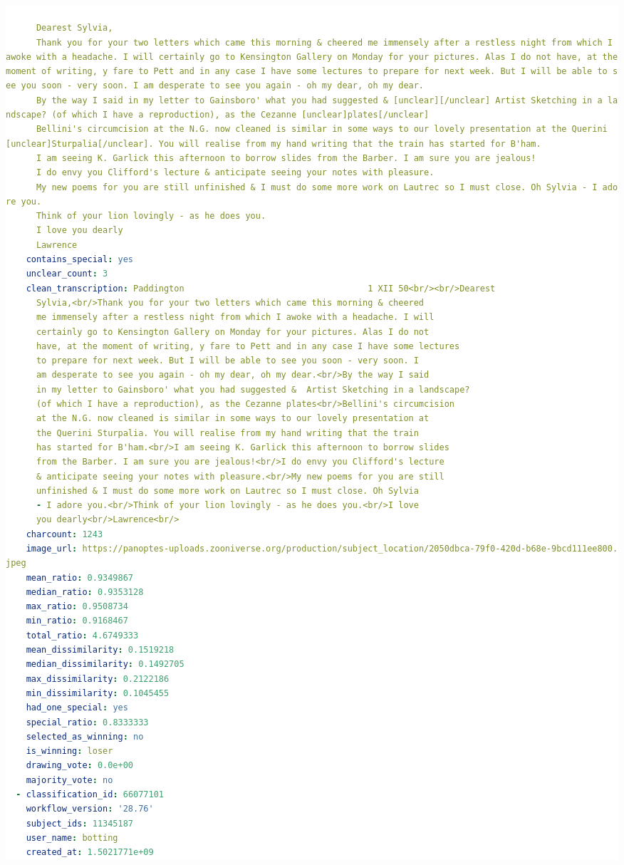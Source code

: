 ```yaml

      Dearest Sylvia,
      Thank you for your two letters which came this morning & cheered me immensely after a restless night from which I awoke with a headache. I will certainly go to Kensington Gallery on Monday for your pictures. Alas I do not have, at the moment of writing, y fare to Pett and in any case I have some lectures to prepare for next week. But I will be able to see you soon - very soon. I am desperate to see you again - oh my dear, oh my dear.
      By the way I said in my letter to Gainsboro' what you had suggested & [unclear][/unclear] Artist Sketching in a landscape? (of which I have a reproduction), as the Cezanne [unclear]plates[/unclear]
      Bellini's circumcision at the N.G. now cleaned is similar in some ways to our lovely presentation at the Querini [unclear]Sturpalia[/unclear]. You will realise from my hand writing that the train has started for B'ham.
      I am seeing K. Garlick this afternoon to borrow slides from the Barber. I am sure you are jealous!
      I do envy you Clifford's lecture & anticipate seeing your notes with pleasure.
      My new poems for you are still unfinished & I must do some more work on Lautrec so I must close. Oh Sylvia - I adore you.
      Think of your lion lovingly - as he does you.
      I love you dearly
      Lawrence
    contains_special: yes
    unclear_count: 3
    clean_transcription: Paddington                                    1 XII 50<br/><br/>Dearest
      Sylvia,<br/>Thank you for your two letters which came this morning & cheered
      me immensely after a restless night from which I awoke with a headache. I will
      certainly go to Kensington Gallery on Monday for your pictures. Alas I do not
      have, at the moment of writing, y fare to Pett and in any case I have some lectures
      to prepare for next week. But I will be able to see you soon - very soon. I
      am desperate to see you again - oh my dear, oh my dear.<br/>By the way I said
      in my letter to Gainsboro' what you had suggested &  Artist Sketching in a landscape?
      (of which I have a reproduction), as the Cezanne plates<br/>Bellini's circumcision
      at the N.G. now cleaned is similar in some ways to our lovely presentation at
      the Querini Sturpalia. You will realise from my hand writing that the train
      has started for B'ham.<br/>I am seeing K. Garlick this afternoon to borrow slides
      from the Barber. I am sure you are jealous!<br/>I do envy you Clifford's lecture
      & anticipate seeing your notes with pleasure.<br/>My new poems for you are still
      unfinished & I must do some more work on Lautrec so I must close. Oh Sylvia
      - I adore you.<br/>Think of your lion lovingly - as he does you.<br/>I love
      you dearly<br/>Lawrence<br/>
    charcount: 1243
    image_url: https://panoptes-uploads.zooniverse.org/production/subject_location/2050dbca-79f0-420d-b68e-9bcd111ee800.jpeg
    mean_ratio: 0.9349867
    median_ratio: 0.9353128
    max_ratio: 0.9508734
    min_ratio: 0.9168467
    total_ratio: 4.6749333
    mean_dissimilarity: 0.1519218
    median_dissimilarity: 0.1492705
    max_dissimilarity: 0.2122186
    min_dissimilarity: 0.1045455
    had_one_special: yes
    special_ratio: 0.8333333
    selected_as_winning: no
    is_winning: loser
    drawing_vote: 0.0e+00
    majority_vote: no
  - classification_id: 66077101
    workflow_version: '28.76'
    subject_ids: 11345187
    user_name: botting
    created_at: 1.5021771e+09
```